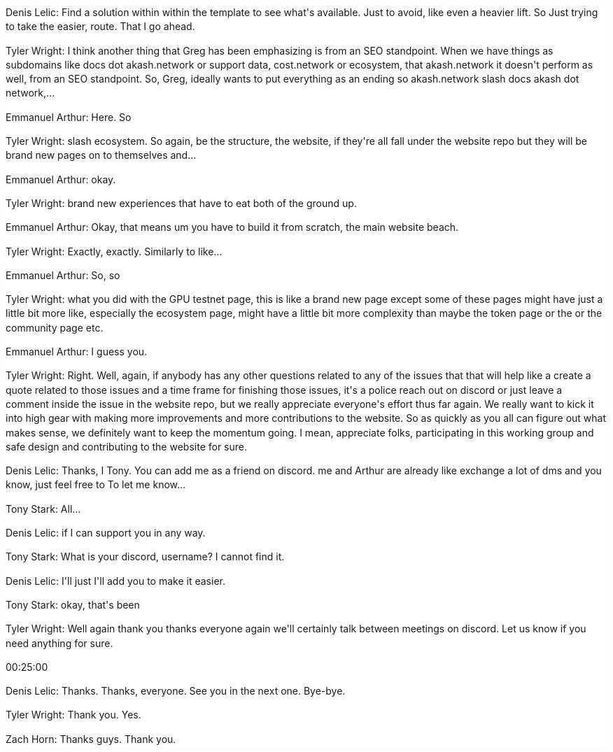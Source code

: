 Denis Lelic:  Find a solution within within the template to see what's available. Just to avoid, like even a heavier lift. So Just trying to take the easier, route. That I go ahead.

Tyler Wright: I think another thing that Greg has been emphasizing is from an SEO standpoint. When we have things as subdomains like docs dot akash.network or support data, cost.network or ecosystem, that akash.network it doesn't perform as well, from an SEO standpoint. So, Greg, ideally wants to put everything as an ending so akash.network slash docs akash dot network,…

Emmanuel Arthur: Here. So

Tyler Wright: slash ecosystem. So again, be the structure, the website, if they're all fall under the website repo but they will be brand new pages on to themselves and…

Emmanuel Arthur:  okay.

Tyler Wright: brand new experiences that have to eat both of the ground up.

Emmanuel Arthur:  Okay, that means um you have to build it from scratch, the main website beach.

Tyler Wright: Exactly, exactly. Similarly to like…

Emmanuel Arthur:  So, so

Tyler Wright: what you did with the GPU testnet page, this is like a brand new page except some of these pages might have just a little bit more like, especially the ecosystem page, might have a little bit more complexity than maybe the token page or the or the community page etc.

Emmanuel Arthur:  I guess you.

Tyler Wright: Right. Well, again, if anybody has any other questions related to any of the issues that that will help like a create a quote related to those issues and a time frame for finishing those issues, it's a police reach out on discord or just leave a comment inside the issue in the website repo, but we really appreciate everyone's effort thus far again. We really want to kick it into high gear with making more improvements and more contributions to the website. So as quickly as you all can figure out what makes sense, we definitely want to keep the momentum going. I mean, appreciate folks, participating in this working group and safe design and contributing to the website for sure.

Denis Lelic: Thanks, I Tony. You can add me as a friend on discord. me and Arthur are already like exchange a lot of dms and you know, just feel free to To let me know…

Tony Stark: All…

Denis Lelic: if I can support you in any way.

Tony Stark: What is your discord, username? I cannot find it.

Denis Lelic:  I'll just I'll add you to make it easier.

Tony Stark:  okay, that's been

Tyler Wright:  Well again thank you thanks everyone again we'll certainly talk between meetings on discord. Let us know if you need anything for sure.

00:25:00

Denis Lelic:  Thanks. Thanks, everyone. See you in the next one. Bye-bye.

Tyler Wright:  Thank you. Yes.

Zach Horn: Thanks guys. Thank you.
